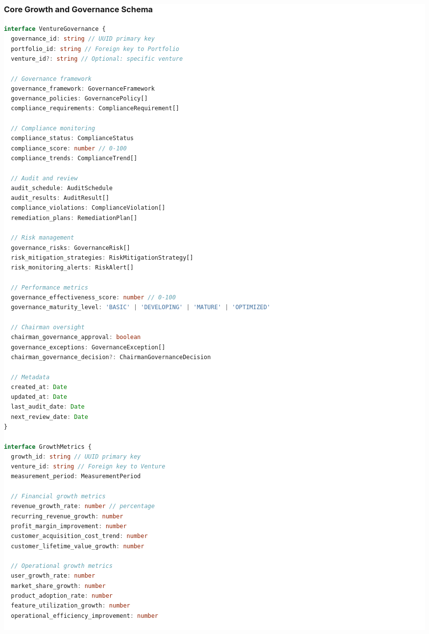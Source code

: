### Core Growth and Governance Schema
```typescript
interface VentureGovernance {
  governance_id: string // UUID primary key
  portfolio_id: string // Foreign key to Portfolio
  venture_id?: string // Optional: specific venture
  
  // Governance framework
  governance_framework: GovernanceFramework
  governance_policies: GovernancePolicy[]
  compliance_requirements: ComplianceRequirement[]
  
  // Compliance monitoring
  compliance_status: ComplianceStatus
  compliance_score: number // 0-100
  compliance_trends: ComplianceTrend[]
  
  // Audit and review
  audit_schedule: AuditSchedule
  audit_results: AuditResult[]
  compliance_violations: ComplianceViolation[]
  remediation_plans: RemediationPlan[]
  
  // Risk management
  governance_risks: GovernanceRisk[]
  risk_mitigation_strategies: RiskMitigationStrategy[]
  risk_monitoring_alerts: RiskAlert[]
  
  // Performance metrics
  governance_effectiveness_score: number // 0-100
  governance_maturity_level: 'BASIC' | 'DEVELOPING' | 'MATURE' | 'OPTIMIZED'
  
  // Chairman oversight
  chairman_governance_approval: boolean
  governance_exceptions: GovernanceException[]
  chairman_governance_decision?: ChairmanGovernanceDecision
  
  // Metadata
  created_at: Date
  updated_at: Date
  last_audit_date: Date
  next_review_date: Date
}

interface GrowthMetrics {
  growth_id: string // UUID primary key
  venture_id: string // Foreign key to Venture
  measurement_period: MeasurementPeriod
  
  // Financial growth metrics
  revenue_growth_rate: number // percentage
  recurring_revenue_growth: number
  profit_margin_improvement: number
  customer_acquisition_cost_trend: number
  customer_lifetime_value_growth: number
  
  // Operational growth metrics
  user_growth_rate: number
  market_share_growth: number
  product_adoption_rate: number
  feature_utilization_growth: number
  operational_efficiency_improvement: number
  
```